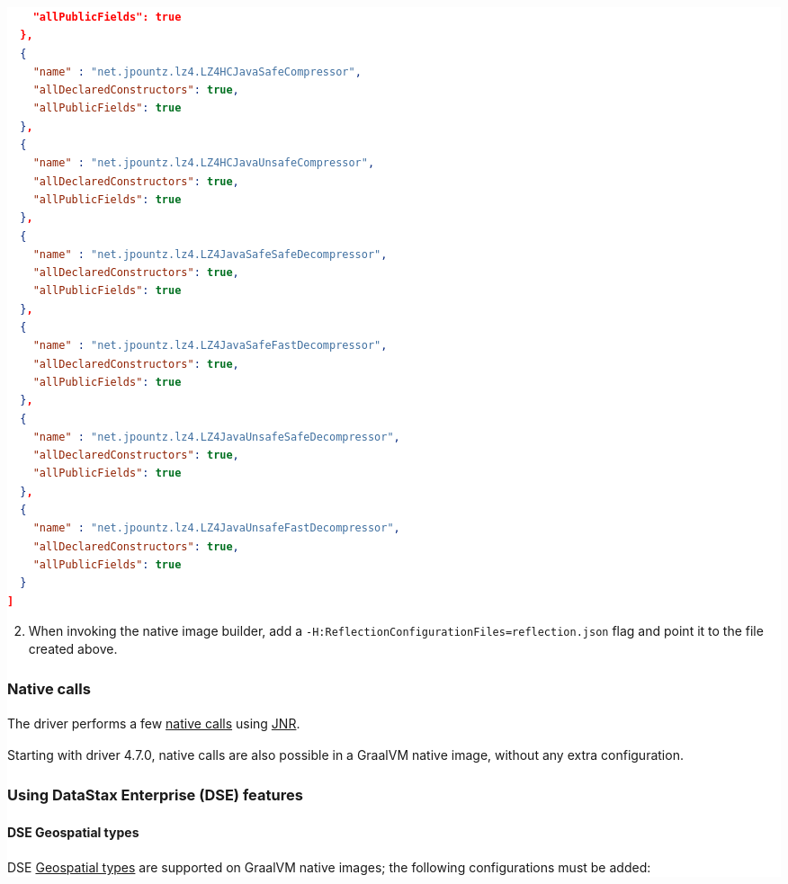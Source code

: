 ```json
    "allPublicFields": true
  },
  {
    "name" : "net.jpountz.lz4.LZ4HCJavaSafeCompressor",
    "allDeclaredConstructors": true,
    "allPublicFields": true
  },
  {
    "name" : "net.jpountz.lz4.LZ4HCJavaUnsafeCompressor",
    "allDeclaredConstructors": true,
    "allPublicFields": true
  },
  {
    "name" : "net.jpountz.lz4.LZ4JavaSafeSafeDecompressor",
    "allDeclaredConstructors": true,
    "allPublicFields": true
  },
  {
    "name" : "net.jpountz.lz4.LZ4JavaSafeFastDecompressor",
    "allDeclaredConstructors": true,
    "allPublicFields": true
  },
  {
    "name" : "net.jpountz.lz4.LZ4JavaUnsafeSafeDecompressor",
    "allDeclaredConstructors": true,
    "allPublicFields": true
  },
  {
    "name" : "net.jpountz.lz4.LZ4JavaUnsafeFastDecompressor",
    "allDeclaredConstructors": true,
    "allPublicFields": true
  }
]
```

2. When invoking the native image builder, add a `-H:ReflectionConfigurationFiles=reflection.json`
   flag and point it to the file created above.

### Native calls

The driver performs a few [native calls](../integration#native-libraries) using 
[JNR](https://github.com/jnr).

Starting with driver 4.7.0, native calls are also possible in a GraalVM native image, without any
extra configuration.

### Using DataStax Enterprise (DSE) features

#### DSE Geospatial types

DSE [Geospatial types](../dse/geotypes) are supported on GraalVM native images; the following
configurations must be added:
